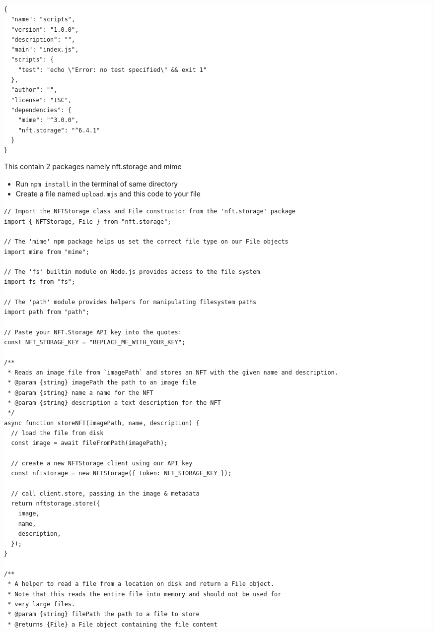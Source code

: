 ```
{
  "name": "scripts",
  "version": "1.0.0",
  "description": "",
  "main": "index.js",
  "scripts": {
    "test": "echo \"Error: no test specified\" && exit 1"
  },
  "author": "",
  "license": "ISC",
  "dependencies": {
    "mime": "^3.0.0",
    "nft.storage": "^6.4.1"
  }
}
```
This contain 2 packages namely nft.storage and mime 

-  Run `npm install` in the terminal of same directory
- Create a file named `upload.mjs` and this code to your file
 
```
// Import the NFTStorage class and File constructor from the 'nft.storage' package
import { NFTStorage, File } from "nft.storage";

// The 'mime' npm package helps us set the correct file type on our File objects
import mime from "mime";

// The 'fs' builtin module on Node.js provides access to the file system
import fs from "fs";

// The 'path' module provides helpers for manipulating filesystem paths
import path from "path";

// Paste your NFT.Storage API key into the quotes:
const NFT_STORAGE_KEY = "REPLACE_ME_WITH_YOUR_KEY";

/**
 * Reads an image file from `imagePath` and stores an NFT with the given name and description.
 * @param {string} imagePath the path to an image file
 * @param {string} name a name for the NFT
 * @param {string} description a text description for the NFT
 */
async function storeNFT(imagePath, name, description) {
  // load the file from disk
  const image = await fileFromPath(imagePath);

  // create a new NFTStorage client using our API key
  const nftstorage = new NFTStorage({ token: NFT_STORAGE_KEY });

  // call client.store, passing in the image & metadata
  return nftstorage.store({
    image,
    name,
    description,
  });
}

/**
 * A helper to read a file from a location on disk and return a File object.
 * Note that this reads the entire file into memory and should not be used for
 * very large files.
 * @param {string} filePath the path to a file to store
 * @returns {File} a File object containing the file content
```